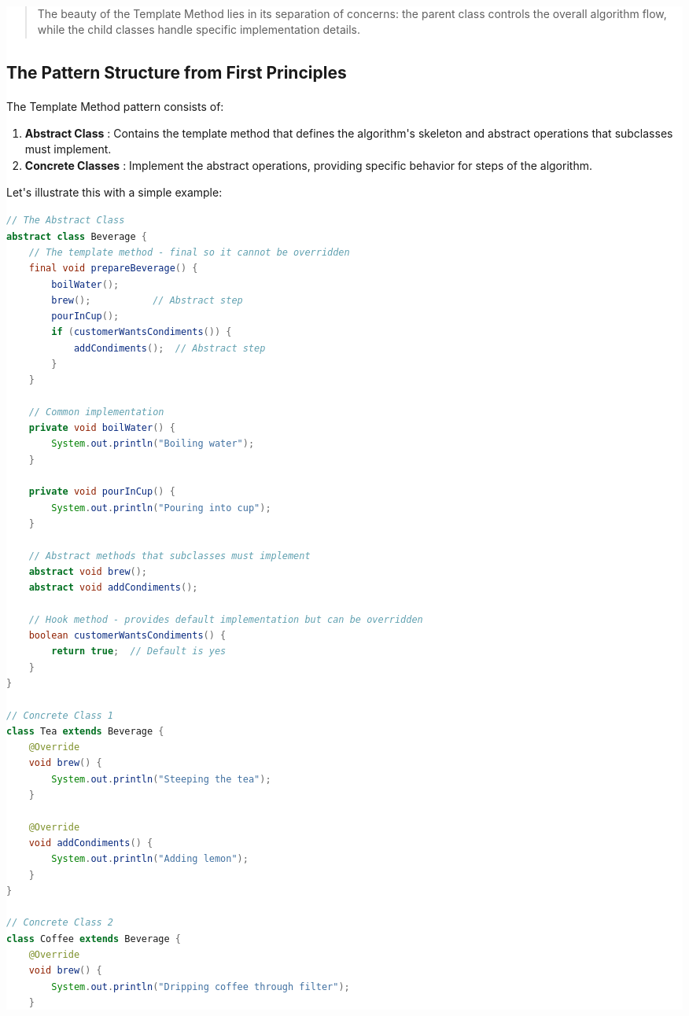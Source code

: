 > The beauty of the Template Method lies in its separation of concerns: the parent class controls the overall algorithm flow, while the child classes handle specific implementation details.

## The Pattern Structure from First Principles

The Template Method pattern consists of:

1. **Abstract Class** : Contains the template method that defines the algorithm's skeleton and abstract operations that subclasses must implement.
2. **Concrete Classes** : Implement the abstract operations, providing specific behavior for steps of the algorithm.

Let's illustrate this with a simple example:

```java
// The Abstract Class
abstract class Beverage {
    // The template method - final so it cannot be overridden
    final void prepareBeverage() {
        boilWater();
        brew();           // Abstract step
        pourInCup();
        if (customerWantsCondiments()) {
            addCondiments();  // Abstract step
        }
    }
  
    // Common implementation
    private void boilWater() {
        System.out.println("Boiling water");
    }
  
    private void pourInCup() {
        System.out.println("Pouring into cup");
    }
  
    // Abstract methods that subclasses must implement
    abstract void brew();
    abstract void addCondiments();
  
    // Hook method - provides default implementation but can be overridden
    boolean customerWantsCondiments() {
        return true;  // Default is yes
    }
}

// Concrete Class 1
class Tea extends Beverage {
    @Override
    void brew() {
        System.out.println("Steeping the tea");
    }
  
    @Override
    void addCondiments() {
        System.out.println("Adding lemon");
    }
}

// Concrete Class 2
class Coffee extends Beverage {
    @Override
    void brew() {
        System.out.println("Dripping coffee through filter");
    }
```